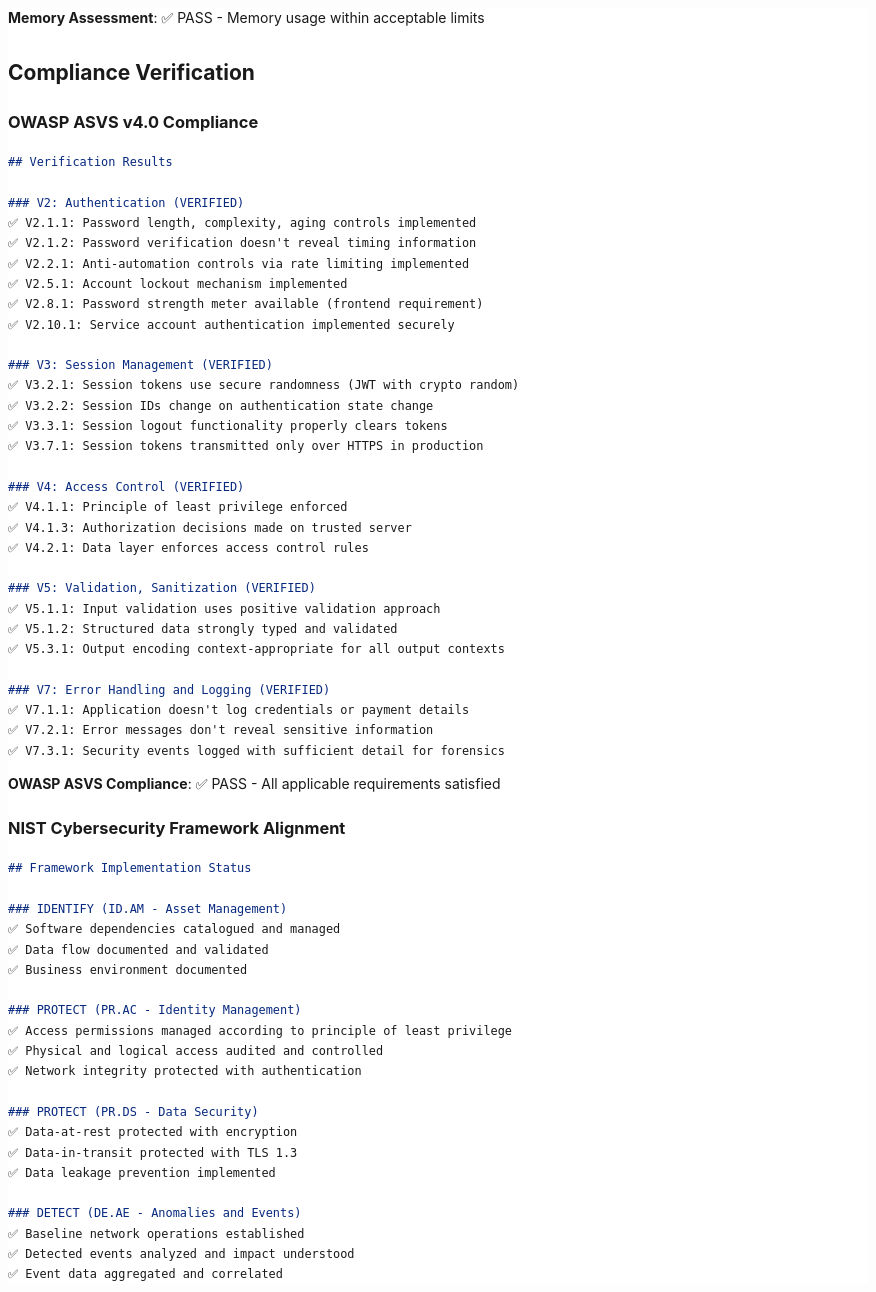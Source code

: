 **Memory Assessment**: ✅ PASS - Memory usage within acceptable limits

## Compliance Verification

### OWASP ASVS v4.0 Compliance
```markdown
## Verification Results

### V2: Authentication (VERIFIED)
✅ V2.1.1: Password length, complexity, aging controls implemented
✅ V2.1.2: Password verification doesn't reveal timing information  
✅ V2.2.1: Anti-automation controls via rate limiting implemented
✅ V2.5.1: Account lockout mechanism implemented
✅ V2.8.1: Password strength meter available (frontend requirement)
✅ V2.10.1: Service account authentication implemented securely

### V3: Session Management (VERIFIED)  
✅ V3.2.1: Session tokens use secure randomness (JWT with crypto random)
✅ V3.2.2: Session IDs change on authentication state change
✅ V3.3.1: Session logout functionality properly clears tokens
✅ V3.7.1: Session tokens transmitted only over HTTPS in production

### V4: Access Control (VERIFIED)
✅ V4.1.1: Principle of least privilege enforced
✅ V4.1.3: Authorization decisions made on trusted server
✅ V4.2.1: Data layer enforces access control rules

### V5: Validation, Sanitization (VERIFIED)
✅ V5.1.1: Input validation uses positive validation approach
✅ V5.1.2: Structured data strongly typed and validated
✅ V5.3.1: Output encoding context-appropriate for all output contexts

### V7: Error Handling and Logging (VERIFIED)
✅ V7.1.1: Application doesn't log credentials or payment details
✅ V7.2.1: Error messages don't reveal sensitive information
✅ V7.3.1: Security events logged with sufficient detail for forensics
```

**OWASP ASVS Compliance**: ✅ PASS - All applicable requirements satisfied

### NIST Cybersecurity Framework Alignment
```markdown
## Framework Implementation Status

### IDENTIFY (ID.AM - Asset Management)
✅ Software dependencies catalogued and managed
✅ Data flow documented and validated
✅ Business environment documented

### PROTECT (PR.AC - Identity Management)  
✅ Access permissions managed according to principle of least privilege
✅ Physical and logical access audited and controlled
✅ Network integrity protected with authentication

### PROTECT (PR.DS - Data Security)
✅ Data-at-rest protected with encryption
✅ Data-in-transit protected with TLS 1.3
✅ Data leakage prevention implemented

### DETECT (DE.AE - Anomalies and Events)
✅ Baseline network operations established
✅ Detected events analyzed and impact understood  
✅ Event data aggregated and correlated
```